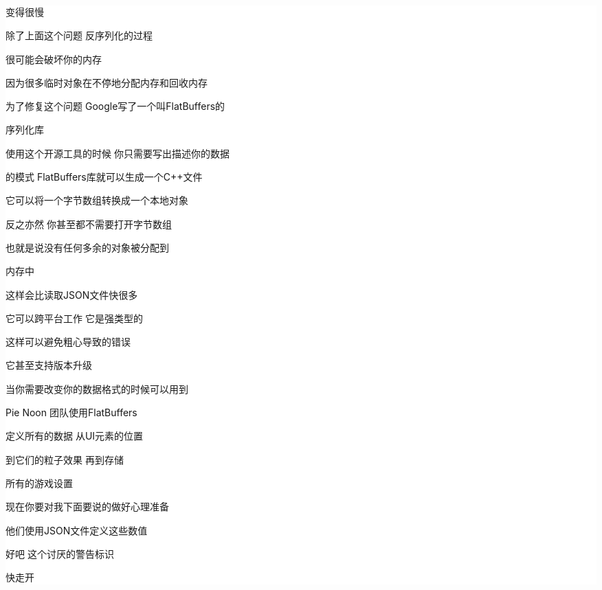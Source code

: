 变得很慢


除了上面这个问题  反序列化的过程


很可能会破坏你的内存


因为很多临时对象在不停地分配内存和回收内存


为了修复这个问题  Google写了一个叫FlatBuffers的


序列化库


使用这个开源工具的时候  你只需要写出描述你的数据


的模式  FlatBuffers库就可以生成一个C++文件


它可以将一个字节数组转换成一个本地对象


反之亦然  你甚至都不需要打开字节数组


也就是说没有任何多余的对象被分配到


内存中


这样会比读取JSON文件快很多


它可以跨平台工作  它是强类型的


这样可以避免粗心导致的错误


它甚至支持版本升级


当你需要改变你的数据格式的时候可以用到


Pie Noon 团队使用FlatBuffers


定义所有的数据  从UI元素的位置


到它们的粒子效果  再到存储


所有的游戏设置


现在你要对我下面要说的做好心理准备


他们使用JSON文件定义这些数值


好吧  这个讨厌的警告标识


快走开
